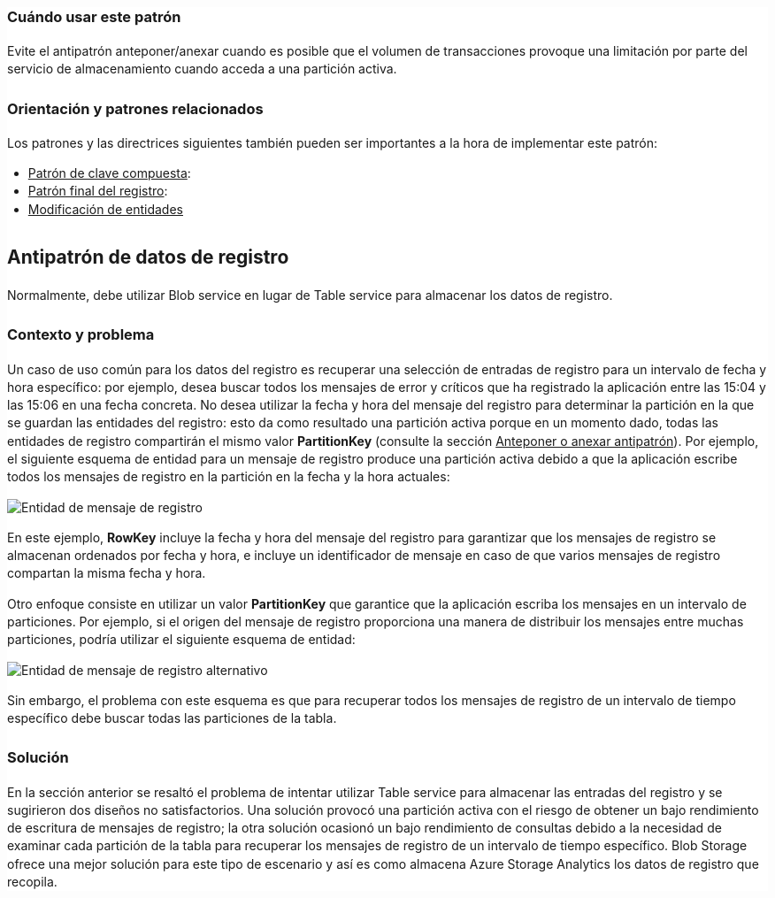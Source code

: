 ### <a name="when-to-use-this-pattern"></a>Cuándo usar este patrón
Evite el antipatrón anteponer/anexar cuando es posible que el volumen de transacciones provoque una limitación por parte del servicio de almacenamiento cuando acceda a una partición activa.  

### <a name="related-patterns-and-guidance"></a>Orientación y patrones relacionados
Los patrones y las directrices siguientes también pueden ser importantes a la hora de implementar este patrón:  

* [Patrón de clave compuesta](#compound-key-pattern):  
* [Patrón final del registro](#log-tail-pattern):  
* [Modificación de entidades](#modifying-entities)  

## <a name="log-data-anti-pattern"></a>Antipatrón de datos de registro
Normalmente, debe utilizar Blob service en lugar de Table service para almacenar los datos de registro.  

### <a name="context-and-problem"></a>Contexto y problema
Un caso de uso común para los datos del registro es recuperar una selección de entradas de registro para un intervalo de fecha y hora específico: por ejemplo, desea buscar todos los mensajes de error y críticos que ha registrado la aplicación entre las 15:04 y las 15:06 en una fecha concreta. No desea utilizar la fecha y hora del mensaje del registro para determinar la partición en la que se guardan las entidades del registro: esto da como resultado una partición activa porque en un momento dado, todas las entidades de registro compartirán el mismo valor **PartitionKey** (consulte la sección [Anteponer o anexar antipatrón](#prepend-append-anti-pattern)). Por ejemplo, el siguiente esquema de entidad para un mensaje de registro produce una partición activa debido a que la aplicación escribe todos los mensajes de registro en la partición en la fecha y la hora actuales:  

![Entidad de mensaje de registro](media/storage-table-design-guide/storage-table-design-IMAGE28.png)

En este ejemplo, **RowKey** incluye la fecha y hora del mensaje del registro para garantizar que los mensajes de registro se almacenan ordenados por fecha y hora, e incluye un identificador de mensaje en caso de que varios mensajes de registro compartan la misma fecha y hora.  

Otro enfoque consiste en utilizar un valor **PartitionKey** que garantice que la aplicación escriba los mensajes en un intervalo de particiones. Por ejemplo, si el origen del mensaje de registro proporciona una manera de distribuir los mensajes entre muchas particiones, podría utilizar el siguiente esquema de entidad:  

![Entidad de mensaje de registro alternativo](media/storage-table-design-guide/storage-table-design-IMAGE29.png)

Sin embargo, el problema con este esquema es que para recuperar todos los mensajes de registro de un intervalo de tiempo específico debe buscar todas las particiones de la tabla.

### <a name="solution"></a>Solución
En la sección anterior se resaltó el problema de intentar utilizar Table service para almacenar las entradas del registro y se sugirieron dos diseños no satisfactorios. Una solución provocó una partición activa con el riesgo de obtener un bajo rendimiento de escritura de mensajes de registro; la otra solución ocasionó un bajo rendimiento de consultas debido a la necesidad de examinar cada partición de la tabla para recuperar los mensajes de registro de un intervalo de tiempo específico. Blob Storage ofrece una mejor solución para este tipo de escenario y así es como almacena Azure Storage Analytics los datos de registro que recopila.  
